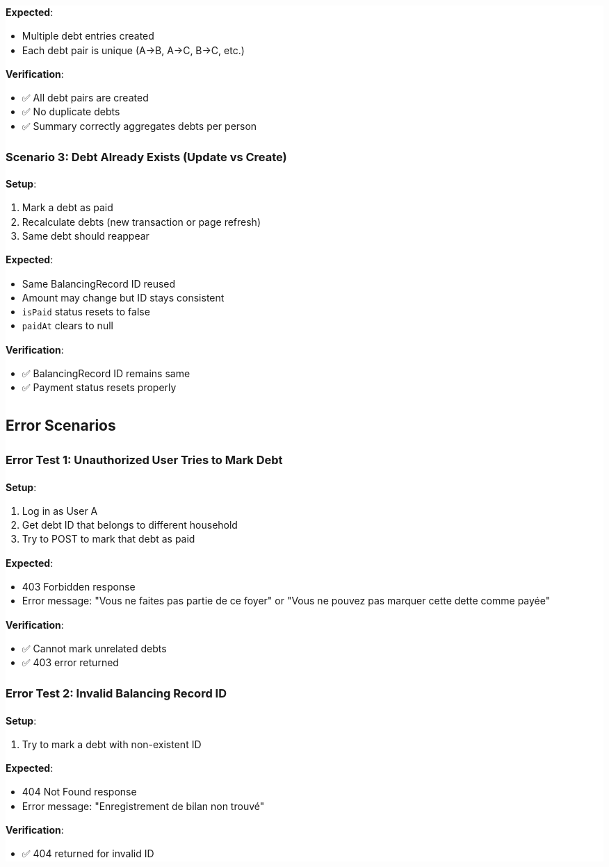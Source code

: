 **Expected**:
- Multiple debt entries created
- Each debt pair is unique (A→B, A→C, B→C, etc.)

**Verification**:
- ✅ All debt pairs are created
- ✅ No duplicate debts
- ✅ Summary correctly aggregates debts per person

### Scenario 3: Debt Already Exists (Update vs Create)

**Setup**:
1. Mark a debt as paid
2. Recalculate debts (new transaction or page refresh)
3. Same debt should reappear

**Expected**:
- Same BalancingRecord ID reused
- Amount may change but ID stays consistent
- `isPaid` status resets to false
- `paidAt` clears to null

**Verification**:
- ✅ BalancingRecord ID remains same
- ✅ Payment status resets properly

## Error Scenarios

### Error Test 1: Unauthorized User Tries to Mark Debt

**Setup**:
1. Log in as User A
2. Get debt ID that belongs to different household
3. Try to POST to mark that debt as paid

**Expected**:
- 403 Forbidden response
- Error message: "Vous ne faites pas partie de ce foyer" or "Vous ne pouvez pas marquer cette dette comme payée"

**Verification**:
- ✅ Cannot mark unrelated debts
- ✅ 403 error returned

### Error Test 2: Invalid Balancing Record ID

**Setup**:
1. Try to mark a debt with non-existent ID

**Expected**:
- 404 Not Found response
- Error message: "Enregistrement de bilan non trouvé"

**Verification**:
- ✅ 404 returned for invalid ID
